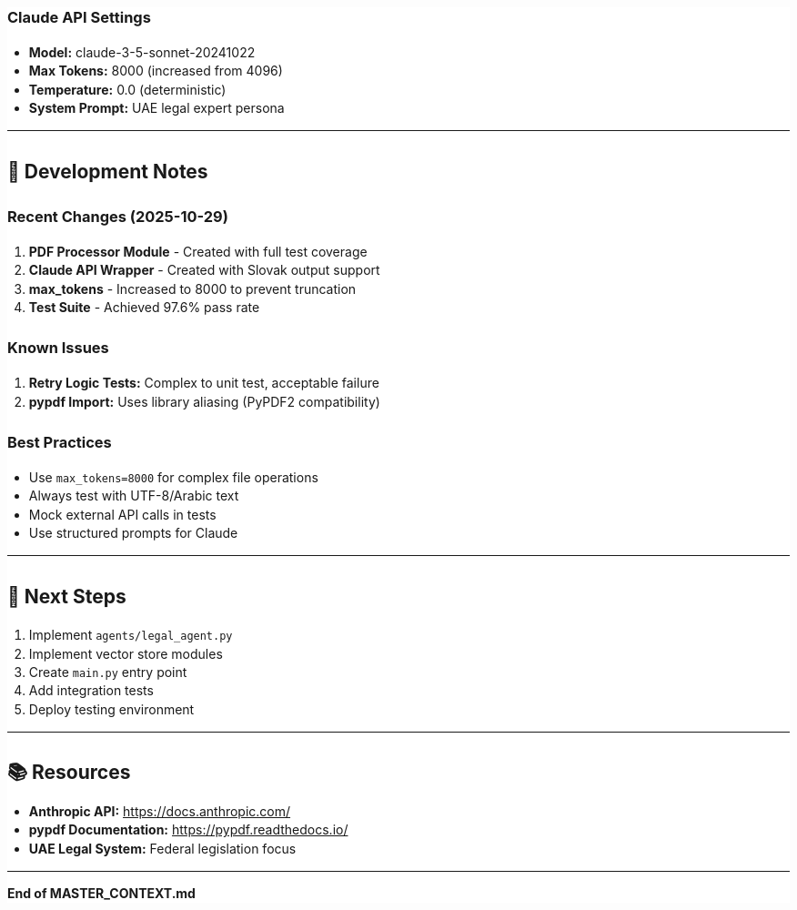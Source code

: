 ### Claude API Settings

- **Model:** claude-3-5-sonnet-20241022
- **Max Tokens:** 8000 (increased from 4096)
- **Temperature:** 0.0 (deterministic)
- **System Prompt:** UAE legal expert persona

---

## 📝 Development Notes

### Recent Changes (2025-10-29)

1. **PDF Processor Module** - Created with full test coverage
2. **Claude API Wrapper** - Created with Slovak output support
3. **max_tokens** - Increased to 8000 to prevent truncation
4. **Test Suite** - Achieved 97.6% pass rate

### Known Issues

1. **Retry Logic Tests:** Complex to unit test, acceptable failure
2. **pypdf Import:** Uses library aliasing (PyPDF2 compatibility)

### Best Practices

- Use `max_tokens=8000` for complex file operations
- Always test with UTF-8/Arabic text
- Mock external API calls in tests
- Use structured prompts for Claude

---

## 🚀 Next Steps

1. Implement `agents/legal_agent.py`
2. Implement vector store modules
3. Create `main.py` entry point
4. Add integration tests
5. Deploy testing environment

---

## 📚 Resources

- **Anthropic API:** https://docs.anthropic.com/
- **pypdf Documentation:** https://pypdf.readthedocs.io/
- **UAE Legal System:** Federal legislation focus

---

**End of MASTER_CONTEXT.md**